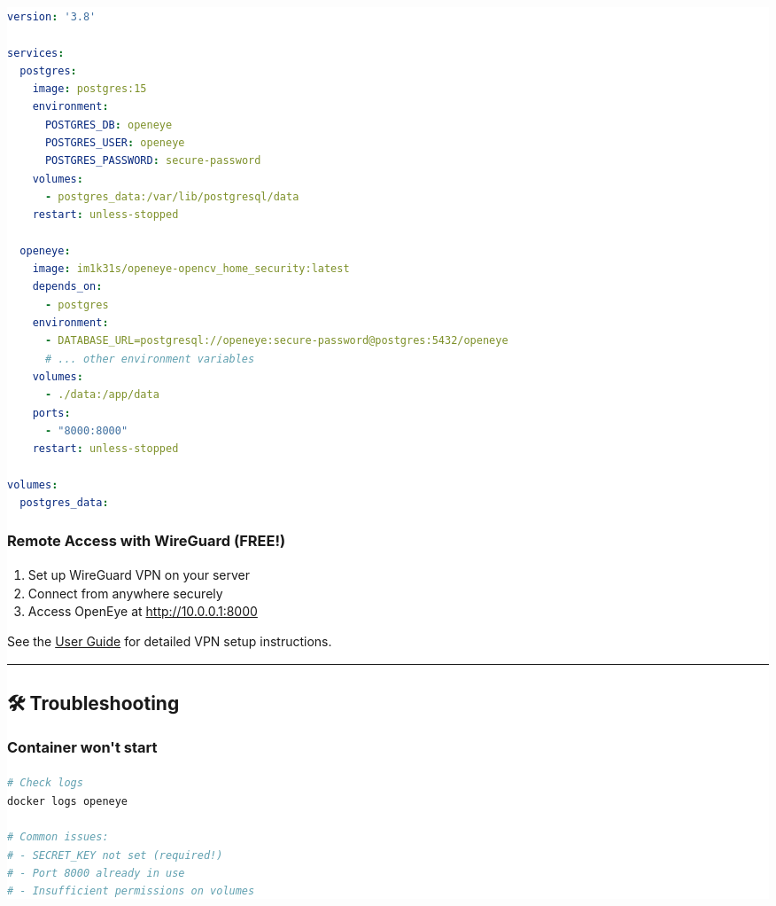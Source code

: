 ```yaml
version: '3.8'

services:
  postgres:
    image: postgres:15
    environment:
      POSTGRES_DB: openeye
      POSTGRES_USER: openeye
      POSTGRES_PASSWORD: secure-password
    volumes:
      - postgres_data:/var/lib/postgresql/data
    restart: unless-stopped

  openeye:
    image: im1k31s/openeye-opencv_home_security:latest
    depends_on:
      - postgres
    environment:
      - DATABASE_URL=postgresql://openeye:secure-password@postgres:5432/openeye
      # ... other environment variables
    volumes:
      - ./data:/app/data
    ports:
      - "8000:8000"
    restart: unless-stopped

volumes:
  postgres_data:
```

### Remote Access with WireGuard (FREE!)

1. Set up WireGuard VPN on your server
2. Connect from anywhere securely
3. Access OpenEye at http://10.0.0.1:8000

See the [User Guide](https://github.com/M1K31/OpenEye-OpenCV_Home_Security/blob/main/opencv-surveillance/docs/USER_GUIDE.md) for detailed VPN setup instructions.

---

## 🛠️ Troubleshooting

### Container won't start
```bash
# Check logs
docker logs openeye

# Common issues:
# - SECRET_KEY not set (required!)
# - Port 8000 already in use
# - Insufficient permissions on volumes
```
